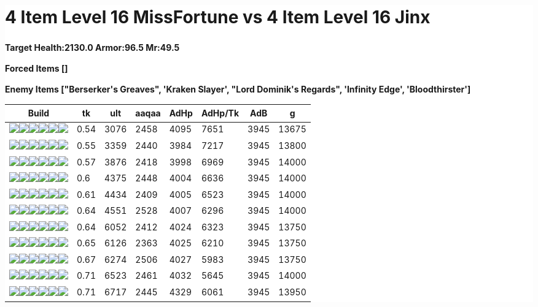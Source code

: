 
























































# 4 Item Level 16 MissFortune vs 4 Item Level 16 Jinx

**Target Health:2130.0 Armor:96.5 Mr:49.5**


**Forced Items []**


**Enemy Items ["Berserker's Greaves", 'Kraken Slayer', "Lord Dominik's Regards", 'Infinity Edge', 'Bloodthirster']**




Build | tk | ult | aaqaa | AdHp | AdHp/Tk | AdB | g
-|-|-|-|-|-|-|-
![](/item/6672.png)![](/item/3124.png)![](/item/3153.png)![](/item/3033.png)![](/item/1001.png)![](/item/1037.png)|0.54|3076|2458|4095|7651|3945|13675
![](/item/6672.png)![](/item/3124.png)![](/item/3095.png)![](/item/3033.png)![](/item/1001.png)![](/item/1038.png)|0.55|3359|2440|3984|7217|3945|13800
![](/item/6671.png)![](/item/3033.png)![](/item/3095.png)![](/item/6672.png)![](/item/1001.png)![](/item/1038.png)|0.57|3876|2418|3998|6969|3945|14000
![](/item/6671.png)![](/item/6676.png)![](/item/3033.png)![](/item/6672.png)![](/item/1001.png)![](/item/1038.png)|0.6|4375|2448|4004|6636|3945|14000
![](/item/6671.png)![](/item/6676.png)![](/item/3033.png)![](/item/3087.png)![](/item/1001.png)![](/item/1038.png)|0.61|4434|2409|4005|6523|3945|14000
![](/item/6671.png)![](/item/6676.png)![](/item/3033.png)![](/item/3095.png)![](/item/1001.png)![](/item/1038.png)|0.64|4551|2528|4007|6296|3945|14000
![](/item/3142.png)![](/item/3033.png)![](/item/6672.png)![](/item/6676.png)![](/item/1038.png)![](/item/1036.png)|0.64|6052|2412|4024|6323|3945|13750
![](/item/6676.png)![](/item/3142.png)![](/item/3087.png)![](/item/3033.png)![](/item/1038.png)![](/item/1036.png)|0.65|6126|2363|4025|6210|3945|13750
![](/item/3095.png)![](/item/3033.png)![](/item/3142.png)![](/item/6676.png)![](/item/1038.png)![](/item/1036.png)|0.67|6274|2506|4027|5983|3945|13750
![](/item/6676.png)![](/item/3142.png)![](/item/3033.png)![](/item/3179.png)![](/item/1038.png)![](/item/1038.png)|0.71|6523|2461|4032|5645|3945|14000
![](/item/6676.png)![](/item/3142.png)![](/item/3033.png)![](/item/3072.png)![](/item/1038.png)![](/item/1036.png)|0.71|6717|2445|4329|6061|3945|13950
